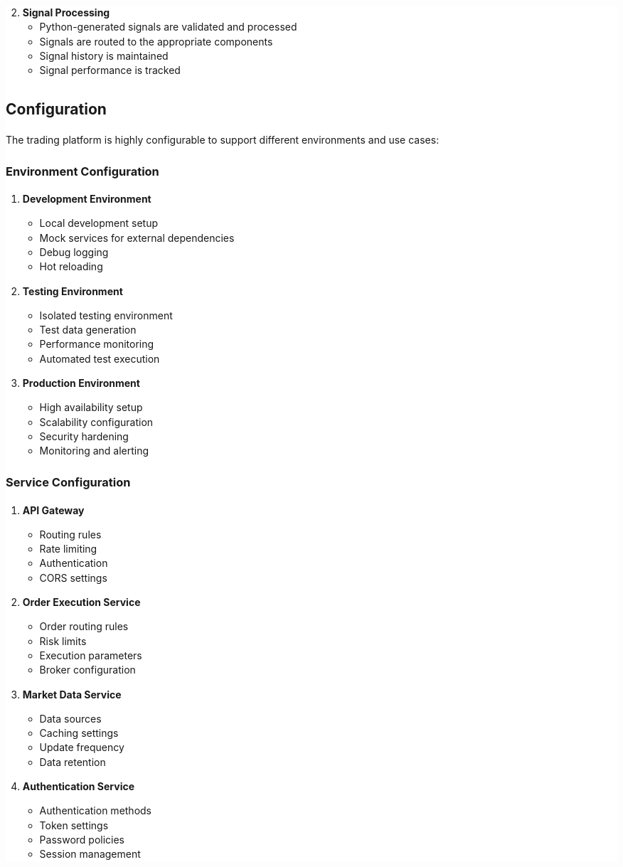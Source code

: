 2. **Signal Processing**
   - Python-generated signals are validated and processed
   - Signals are routed to the appropriate components
   - Signal history is maintained
   - Signal performance is tracked

## Configuration

The trading platform is highly configurable to support different environments and use cases:

### Environment Configuration

1. **Development Environment**
   - Local development setup
   - Mock services for external dependencies
   - Debug logging
   - Hot reloading

2. **Testing Environment**
   - Isolated testing environment
   - Test data generation
   - Performance monitoring
   - Automated test execution

3. **Production Environment**
   - High availability setup
   - Scalability configuration
   - Security hardening
   - Monitoring and alerting

### Service Configuration

1. **API Gateway**
   - Routing rules
   - Rate limiting
   - Authentication
   - CORS settings

2. **Order Execution Service**
   - Order routing rules
   - Risk limits
   - Execution parameters
   - Broker configuration

3. **Market Data Service**
   - Data sources
   - Caching settings
   - Update frequency
   - Data retention

4. **Authentication Service**
   - Authentication methods
   - Token settings
   - Password policies
   - Session management
